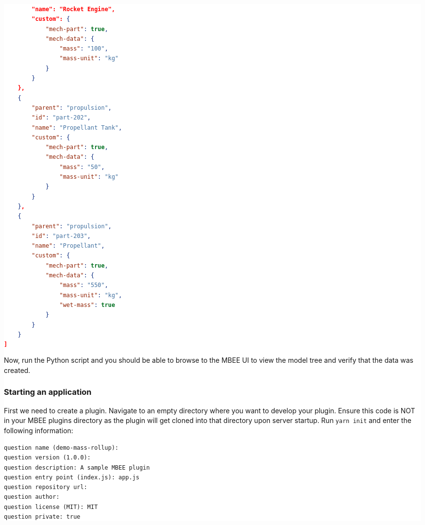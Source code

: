 ```json
        "name": "Rocket Engine",
        "custom": {
            "mech-part": true,
            "mech-data": {
                "mass": "100",
                "mass-unit": "kg"
            }
        }
    },
    { 
        "parent": "propulsion",
        "id": "part-202", 
        "name": "Propellant Tank",
        "custom": {
            "mech-part": true,
            "mech-data": {
                "mass": "50",
                "mass-unit": "kg"
            }
        }
    },
    { 
        "parent": "propulsion",
        "id": "part-203", 
        "name": "Propellant",
        "custom": {
            "mech-part": true,
            "mech-data": {
                "mass": "550",
                "mass-unit": "kg",
                "wet-mass": true
            }
        }
    }
]
```
Now, run the Python script and you should be able to browse to the MBEE UI
to view the model tree and verify that the data was created.

### Starting an application

First we need to create a plugin. Navigate to an empty directory where you want
to develop your plugin. Ensure this code is NOT in your MBEE plugins directory
as the plugin will get cloned into that directory upon server startup. Run
`yarn init` and enter the following information:

```
question name (demo-mass-rollup): 
question version (1.0.0): 
question description: A sample MBEE plugin
question entry point (index.js): app.js
question repository url: 
question author: 
question license (MIT): MIT
question private: true
```
